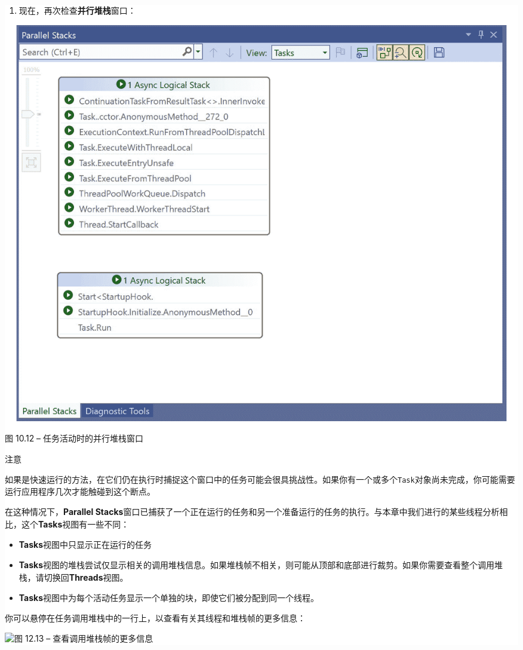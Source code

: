1.  现在，再次检查**并行堆栈**窗口：

![图 10.12 – 任务活动时的并行堆栈窗口](img/Figure_10.12_B18552.jpg)

图 10.12 – 任务活动时的并行堆栈窗口

注意

如果是快速运行的方法，在它们仍在执行时捕捉这个窗口中的任务可能会很具挑战性。如果你有一个或多个`Task`对象尚未完成，你可能需要运行应用程序几次才能触碰到这个断点。

在这种情况下，**Parallel Stacks**窗口已捕获了一个正在运行的任务和另一个准备运行的任务的执行。与本章中我们进行的某些线程分析相比，这个**Tasks**视图有一些不同：

+   **Tasks**视图中只显示正在运行的任务

+   **Tasks**视图的堆栈尝试仅显示相关的调用堆栈信息。如果堆栈帧不相关，则可能从顶部和底部进行裁剪。如果你需要查看整个调用堆栈，请切换回**Threads**视图。

+   **Tasks**视图中为每个活动任务显示一个单独的块，即使它们被分配到同一个线程。

你可以悬停在任务调用堆栈中的一行上，以查看有关其线程和堆栈帧的更多信息：

![图 12.13 – 查看调用堆栈帧的更多信息](img/Figure_12.13_B18552.jpg)
